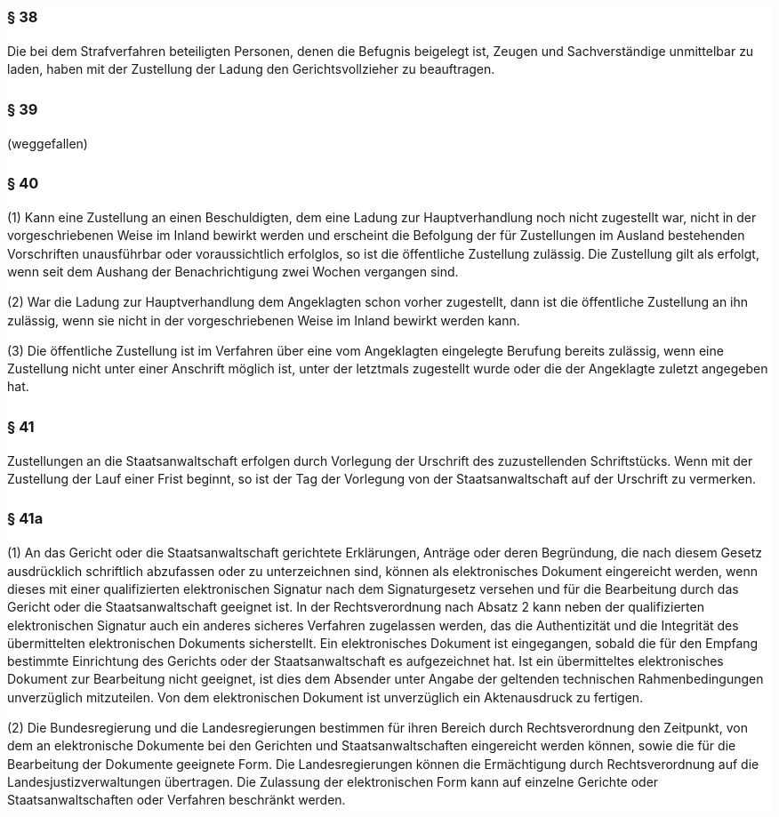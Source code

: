 ### § 38

Die bei dem Strafverfahren beteiligten Personen, denen die Befugnis beigelegt ist, Zeugen und Sachverständige unmittelbar zu laden, haben mit der Zustellung der Ladung den Gerichtsvollzieher zu beauftragen.

### § 39

(weggefallen)

### § 40

(1) Kann eine Zustellung an einen Beschuldigten, dem eine Ladung zur Hauptverhandlung noch nicht zugestellt war, nicht in der vorgeschriebenen Weise im Inland bewirkt werden und erscheint die Befolgung der für Zustellungen im Ausland bestehenden Vorschriften unausführbar oder voraussichtlich erfolglos, so ist die öffentliche Zustellung zulässig. Die Zustellung gilt als erfolgt, wenn seit dem Aushang der Benachrichtigung zwei Wochen vergangen sind.

(2) War die Ladung zur Hauptverhandlung dem Angeklagten schon vorher zugestellt, dann ist die öffentliche Zustellung an ihn zulässig, wenn sie nicht in der vorgeschriebenen Weise im Inland bewirkt werden kann.

(3) Die öffentliche Zustellung ist im Verfahren über eine vom Angeklagten eingelegte Berufung bereits zulässig, wenn eine Zustellung nicht unter einer Anschrift möglich ist, unter der letztmals zugestellt wurde oder die der Angeklagte zuletzt angegeben hat.

### § 41

Zustellungen an die Staatsanwaltschaft erfolgen durch Vorlegung der Urschrift des zuzustellenden Schriftstücks. Wenn mit der Zustellung der Lauf einer Frist beginnt, so ist der Tag der Vorlegung von der Staatsanwaltschaft auf der Urschrift zu vermerken.

### § 41a

(1) An das Gericht oder die Staatsanwaltschaft gerichtete Erklärungen, Anträge oder deren Begründung, die nach diesem Gesetz ausdrücklich schriftlich abzufassen oder zu unterzeichnen sind, können als elektronisches Dokument eingereicht werden, wenn dieses mit einer qualifizierten elektronischen Signatur nach dem Signaturgesetz versehen und für die Bearbeitung durch das Gericht oder die Staatsanwaltschaft geeignet ist. In der Rechtsverordnung nach Absatz 2 kann neben der qualifizierten elektronischen Signatur auch ein anderes sicheres Verfahren zugelassen werden, das die Authentizität und die Integrität des übermittelten elektronischen Dokuments sicherstellt. Ein elektronisches Dokument ist eingegangen, sobald die für den Empfang bestimmte Einrichtung des Gerichts oder der Staatsanwaltschaft es aufgezeichnet hat. Ist ein übermitteltes elektronisches Dokument zur Bearbeitung nicht geeignet, ist dies dem Absender unter Angabe der geltenden technischen Rahmenbedingungen unverzüglich mitzuteilen. Von dem elektronischen Dokument ist unverzüglich ein Aktenausdruck zu fertigen.

(2) Die Bundesregierung und die Landesregierungen bestimmen für ihren Bereich durch Rechtsverordnung den Zeitpunkt, von dem an elektronische Dokumente bei den Gerichten und Staatsanwaltschaften eingereicht werden können, sowie die für die Bearbeitung der Dokumente geeignete Form. Die Landesregierungen können die Ermächtigung durch Rechtsverordnung auf die Landesjustizverwaltungen übertragen. Die Zulassung der elektronischen Form kann auf einzelne Gerichte oder Staatsanwaltschaften oder Verfahren beschränkt werden.
